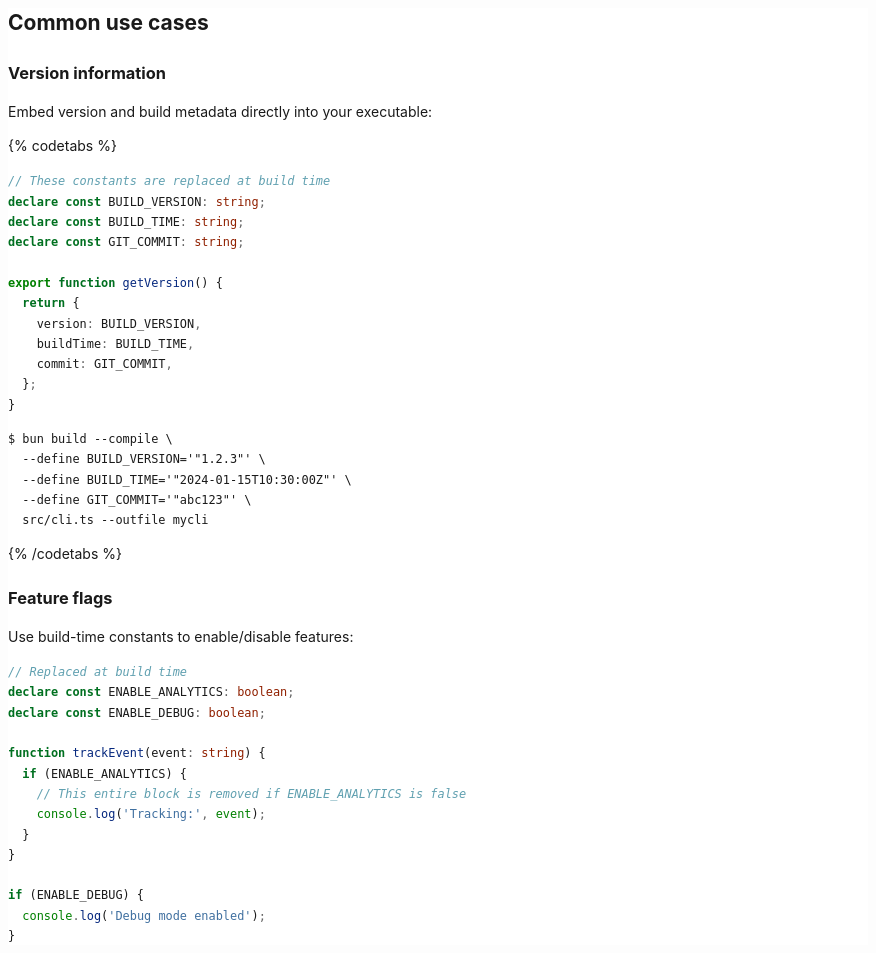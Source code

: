 
## Common use cases

### Version information

Embed version and build metadata directly into your executable:

{% codetabs %}

```ts#src/version.ts
// These constants are replaced at build time
declare const BUILD_VERSION: string;
declare const BUILD_TIME: string;
declare const GIT_COMMIT: string;

export function getVersion() {
  return {
    version: BUILD_VERSION,
    buildTime: BUILD_TIME,
    commit: GIT_COMMIT,
  };
}
```

```sh#Build command
$ bun build --compile \
  --define BUILD_VERSION='"1.2.3"' \
  --define BUILD_TIME='"2024-01-15T10:30:00Z"' \
  --define GIT_COMMIT='"abc123"' \
  src/cli.ts --outfile mycli
```

{% /codetabs %}

### Feature flags

Use build-time constants to enable/disable features:

```ts
// Replaced at build time
declare const ENABLE_ANALYTICS: boolean;
declare const ENABLE_DEBUG: boolean;

function trackEvent(event: string) {
  if (ENABLE_ANALYTICS) {
    // This entire block is removed if ENABLE_ANALYTICS is false
    console.log('Tracking:', event);
  }
}

if (ENABLE_DEBUG) {
  console.log('Debug mode enabled');
}
```
